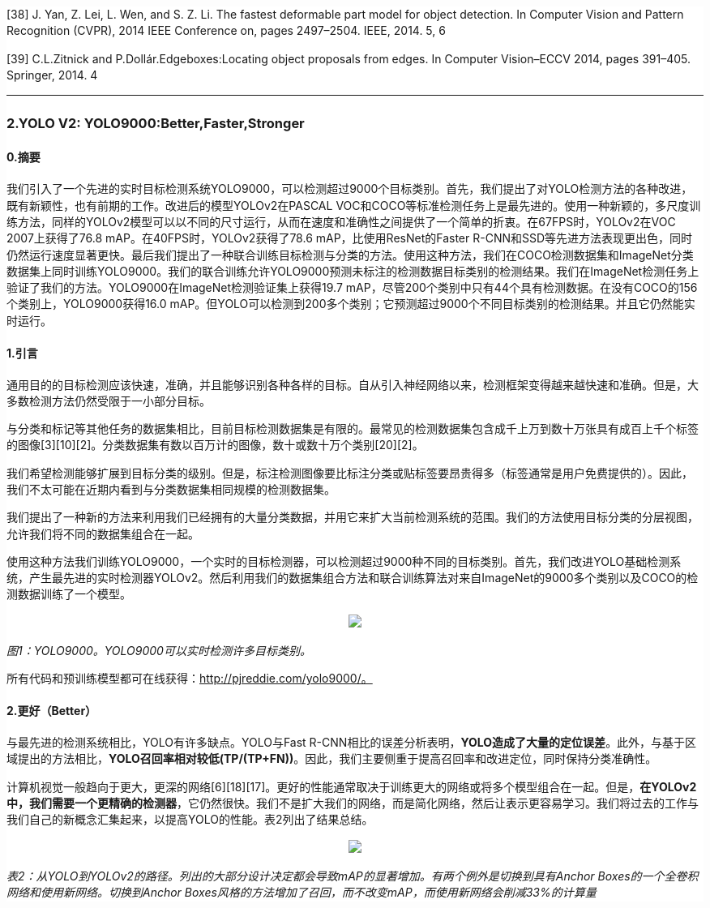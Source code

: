 [38] J. Yan, Z. Lei, L. Wen, and S. Z. Li. The fastest deformable part model for object detection. In Computer Vision and Pattern Recognition (CVPR), 2014 IEEE Conference on, pages 2497–2504. IEEE, 2014. 5, 6

[39] C.L.Zitnick and P.Dollár.Edgeboxes:Locating object proposals from edges. In Computer Vision–ECCV 2014, pages 391–405. Springer, 2014. 4

------

### 2.YOLO V2: YOLO9000:Better,Faster,Stronger

#### 0.摘要

我们引入了一个先进的实时目标检测系统YOLO9000，可以检测超过9000个目标类别。首先，我们提出了对YOLO检测方法的各种改进，既有新颖性，也有前期的工作。改进后的模型YOLOv2在PASCAL VOC和COCO等标准检测任务上是最先进的。使用一种新颖的，多尺度训练方法，同样的YOLOv2模型可以以不同的尺寸运行，从而在速度和准确性之间提供了一个简单的折衷。在67FPS时，YOLOv2在VOC 2007上获得了76.8 mAP。在40FPS时，YOLOv2获得了78.6 mAP，比使用ResNet的Faster R-CNN和SSD等先进方法表现更出色，同时仍然运行速度显著更快。最后我们提出了一种联合训练目标检测与分类的方法。使用这种方法，我们在COCO检测数据集和ImageNet分类数据集上同时训练YOLO9000。我们的联合训练允许YOLO9000预测未标注的检测数据目标类别的检测结果。我们在ImageNet检测任务上验证了我们的方法。YOLO9000在ImageNet检测验证集上获得19.7 mAP，尽管200个类别中只有44个具有检测数据。在没有COCO的156个类别上，YOLO9000获得16.0 mAP。但YOLO可以检测到200多个类别；它预测超过9000个不同目标类别的检测结果。并且它仍然能实时运行。

#### 1.引言

通用目的的目标检测应该快速，准确，并且能够识别各种各样的目标。自从引入神经网络以来，检测框架变得越来越快速和准确。但是，大多数检测方法仍然受限于一小部分目标。

与分类和标记等其他任务的数据集相比，目前目标检测数据集是有限的。最常见的检测数据集包含成千上万到数十万张具有成百上千个标签的图像[3][10][2]。分类数据集有数以百万计的图像，数十或数十万个类别[20][2]。

我们希望检测能够扩展到目标分类的级别。但是，标注检测图像要比标注分类或贴标签要昂贵得多（标签通常是用户免费提供的）。因此，我们不太可能在近期内看到与分类数据集相同规模的检测数据集。

我们提出了一种新的方法来利用我们已经拥有的大量分类数据，并用它来扩大当前检测系统的范围。我们的方法使用目标分类的分层视图，允许我们将不同的数据集组合在一起。

使用这种方法我们训练YOLO9000，一个实时的目标检测器，可以检测超过9000种不同的目标类别。首先，我们改进YOLO基础检测系统，产生最先进的实时检测器YOLOv2。然后利用我们的数据集组合方法和联合训练算法对来自ImageNet的9000多个类别以及COCO的检测数据训练了一个模型。



<div align=center>
<img src="zh-cn/img/yolov2/p1.jpg" />
</div>

*图1：YOLO9000。YOLO9000可以实时检测许多目标类别。*

所有代码和预训练模型都可在线获得：http://pjreddie.com/yolo9000/。

#### 2.更好（Better）

与最先进的检测系统相比，YOLO有许多缺点。YOLO与Fast R-CNN相比的误差分析表明，**YOLO造成了大量的定位误差**。此外，与基于区域提出的方法相比，**YOLO召回率相对较低(TP/(TP+FN))**。因此，我们主要侧重于提高召回率和改进定位，同时保持分类准确性。

计算机视觉一般趋向于更大，更深的网络[6][18][17]。更好的性能通常取决于训练更大的网络或将多个模型组合在一起。但是，**在YOLOv2中，我们需要一个更精确的检测器**，它仍然很快。我们不是扩大我们的网络，而是简化网络，然后让表示更容易学习。我们将过去的工作与我们自己的新概念汇集起来，以提高YOLO的性能。表2列出了结果总结。

<div align=center>
<img src="zh-cn/img/yolov2/p2.png" />
</div>

*表2：从YOLO到YOLOv2的路径。列出的大部分设计决定都会导致mAP的显著增加。有两个例外是切换到具有Anchor Boxes的一个全卷积网络和使用新网络。切换到Anchor Boxes风格的方法增加了召回，而不改变mAP，而使用新网络会削减33%的计算量*
